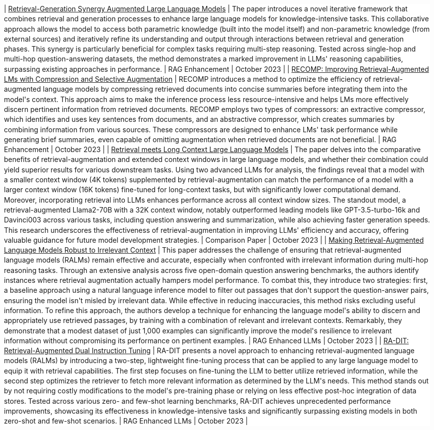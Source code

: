 | [Retrieval-Generation Synergy Augmented Large Language Models](https://arxiv.org/abs/2310.05149) | The paper introduces a novel iterative framework that combines retrieval and generation processes to enhance large language models for knowledge-intensive tasks. This collaborative approach allows the model to access both parametric knowledge (built into the model itself) and non-parametric knowledge (from external sources) and iteratively refine its understanding and output through interactions between retrieval and generation phases. This synergy is particularly beneficial for complex tasks requiring multi-step reasoning. Tested across single-hop and multi-hop question-answering datasets, the method demonstrates a marked improvement in LLMs' reasoning capabilities, surpassing existing approaches in performance. | RAG Enhancement | October 2023 |
| [RECOMP: Improving Retrieval-Augmented LMs with Compression and Selective Augmentation](https://arxiv.org/abs/2310.04408) | RECOMP introduces a method to optimize the efficiency of retrieval-augmented language models by compressing retrieved documents into concise summaries before integrating them into the model's context. This approach aims to make the inference process less resource-intensive and helps LMs more effectively discern pertinent information from retrieved documents. RECOMP employs two types of compressors: an extractive compressor, which identifies and uses key sentences from documents, and an abstractive compressor, which creates summaries by combining information from various sources. These compressors are designed to enhance LMs' task performance while generating brief summaries, even capable of omitting augmentation when retrieved documents are not beneficial.  | RAG Enhancement | October 2023 |
| [Retrieval meets Long Context Large Language Models](https://arxiv.org/abs/2310.03025) | The paper delves into the comparative benefits of retrieval-augmentation and extended context windows in large language models, and whether their combination could yield superior results for various downstream tasks. Using two advanced LLMs for analysis, the findings reveal that a model with a smaller context window (4K tokens) supplemented by retrieval-augmentation can match the performance of a model with a larger context window (16K tokens) fine-tuned for long-context tasks, but with significantly lower computational demand. Moreover, incorporating retrieval into LLMs enhances performance across all context window sizes. The standout model, a retrieval-augmented Llama2-70B with a 32K context window, notably outperformed leading models like GPT-3.5-turbo-16k and Davinci003 across various tasks, including question answering and summarization, while also achieving faster generation speeds. This research underscores the effectiveness of retrieval-augmentation in improving LLMs' efficiency and accuracy, offering valuable guidance for future model development strategies. | Comparison Paper | October 2023 |
| [Making Retrieval-Augmented Language Models Robust to Irrelevant Context](https://arxiv.org/abs/2310.01558) | This paper addresses the challenge of ensuring that retrieval-augmented language models (RALMs) remain effective and accurate, especially when confronted with irrelevant information during multi-hop reasoning tasks. Through an extensive analysis across five open-domain question answering benchmarks, the authors identify instances where retrieval augmentation actually hampers model performance. To combat this, they introduce two strategies: first, a baseline approach using a natural language inference model to filter out passages that don't support the question-answer pairs, ensuring the model isn't misled by irrelevant data. While effective in reducing inaccuracies, this method risks excluding useful information. To refine this approach, the authors develop a technique for enhancing the language model's ability to discern and appropriately use retrieved passages, by training with a combination of relevant and irrelevant contexts. Remarkably, they demonstrate that a modest dataset of just 1,000 examples can significantly improve the model's resilience to irrelevant information without compromising its performance on pertinent examples. | RAG Enhanced LLMs | October 2023 |
| [RA-DIT: Retrieval-Augmented Dual Instruction Tuning](https://arxiv.org/abs/2310.01352) | RA-DIT presents a novel approach to enhancing retrieval-augmented language models (RALMs) by introducing a two-step, lightweight fine-tuning process that can be applied to any large language model to equip it with retrieval capabilities. The first step focuses on fine-tuning the LLM to better utilize retrieved information, while the second step optimizes the retriever to fetch more relevant information as determined by the LLM's needs. This method stands out by not requiring costly modifications to the model's pre-training phase or relying on less effective post-hoc integration of data stores. Tested across various zero- and few-shot learning benchmarks, RA-DIT achieves unprecedented performance improvements, showcasing its effectiveness in knowledge-intensive tasks and significantly surpassing existing models in both zero-shot and few-shot scenarios. | RAG Enhanced LLMs | October 2023 |